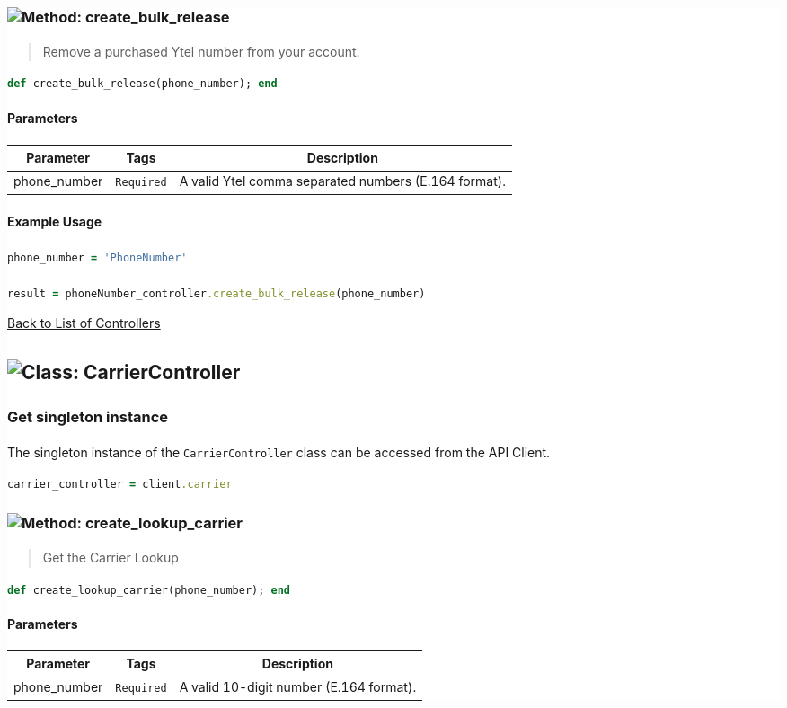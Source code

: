 
### <a name="create_bulk_release"></a>![Method: ](https://apidocs.io/img/method.png ".PhoneNumberController.create_bulk_release") create_bulk_release

> Remove a purchased Ytel number from your account.


```ruby
def create_bulk_release(phone_number); end
```

#### Parameters

| Parameter | Tags | Description |
|-----------|------|-------------|
| phone_number |  ``` Required ```  | A valid Ytel comma separated numbers (E.164 format). |


#### Example Usage

```ruby
phone_number = 'PhoneNumber'

result = phoneNumber_controller.create_bulk_release(phone_number)

```


[Back to List of Controllers](#list_of_controllers)

## <a name="carrier_controller"></a>![Class: ](https://apidocs.io/img/class.png ".CarrierController") CarrierController

### Get singleton instance

The singleton instance of the ``` CarrierController ``` class can be accessed from the API Client.

```ruby
carrier_controller = client.carrier
```

### <a name="create_lookup_carrier"></a>![Method: ](https://apidocs.io/img/method.png ".CarrierController.create_lookup_carrier") create_lookup_carrier

> Get the Carrier Lookup


```ruby
def create_lookup_carrier(phone_number); end
```

#### Parameters

| Parameter | Tags | Description |
|-----------|------|-------------|
| phone_number |  ``` Required ```  | A valid 10-digit number (E.164 format). |
